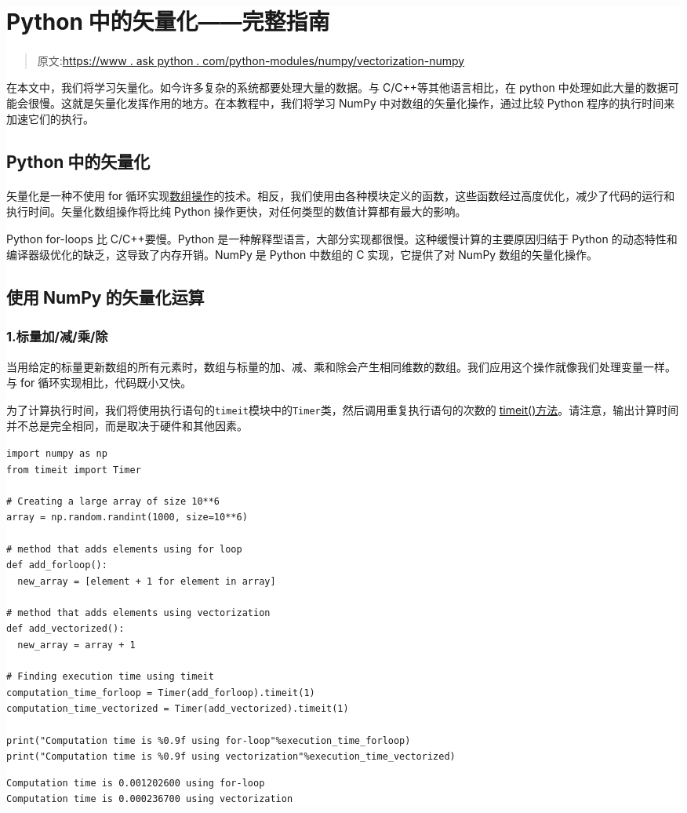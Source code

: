 # Python 中的矢量化——完整指南

> 原文:[https://www . ask python . com/python-modules/numpy/vectorization-numpy](https://www.askpython.com/python-modules/numpy/vectorization-numpy)

在本文中，我们将学习矢量化。如今许多复杂的系统都要处理大量的数据。与 C/C++等其他语言相比，在 python 中处理如此大量的数据可能会很慢。这就是矢量化发挥作用的地方。在本教程中，我们将学习 NumPy 中对数组的矢量化操作，通过比较 Python 程序的执行时间来加速它们的执行。

## Python 中的矢量化

矢量化是一种不使用 for 循环实现[数组操作](https://www.askpython.com/python/array/python-array-declaration)的技术。相反，我们使用由各种模块定义的函数，这些函数经过高度优化，减少了代码的运行和执行时间。矢量化数组操作将比纯 Python 操作更快，对任何类型的数值计算都有最大的影响。

Python for-loops 比 C/C++要慢。Python 是一种解释型语言，大部分实现都很慢。这种缓慢计算的主要原因归结于 Python 的动态特性和编译器级优化的缺乏，这导致了内存开销。NumPy 是 Python 中数组的 C 实现，它提供了对 NumPy 数组的矢量化操作。

## 使用 NumPy 的矢量化运算

### 1.标量加/减/乘/除

当用给定的标量更新数组的所有元素时，数组与标量的加、减、乘和除会产生相同维数的数组。我们应用这个操作就像我们处理变量一样。与 for 循环实现相比，代码既小又快。

为了计算执行时间，我们将使用执行语句的`timeit`模块中的`Timer`类，然后调用重复执行语句的次数的 [timeit()方法](https://www.askpython.com/python-modules/python-timeit-module)。请注意，输出计算时间并不总是完全相同，而是取决于硬件和其他因素。

```
import numpy as np
from timeit import Timer

# Creating a large array of size 10**6
array = np.random.randint(1000, size=10**6)

# method that adds elements using for loop
def add_forloop():
  new_array = [element + 1 for element in array]

# method that adds elements using vectorization
def add_vectorized():
  new_array = array + 1

# Finding execution time using timeit
computation_time_forloop = Timer(add_forloop).timeit(1)
computation_time_vectorized = Timer(add_vectorized).timeit(1)

print("Computation time is %0.9f using for-loop"%execution_time_forloop)
print("Computation time is %0.9f using vectorization"%execution_time_vectorized)

```

```
Computation time is 0.001202600 using for-loop
Computation time is 0.000236700 using vectorization

```
